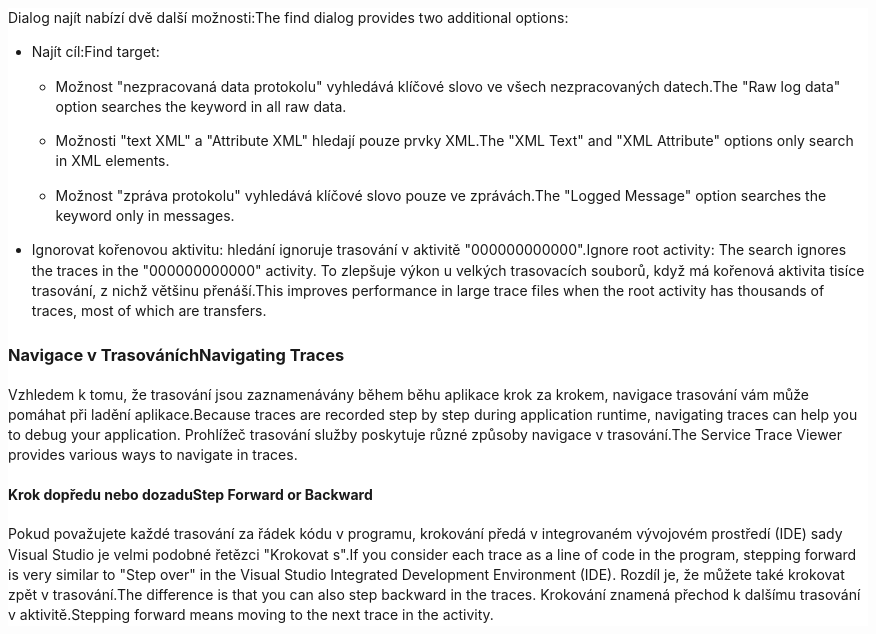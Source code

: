 <span data-ttu-id="18881-406">Dialog najít nabízí dvě další možnosti:</span><span class="sxs-lookup"><span data-stu-id="18881-406">The find dialog provides two additional options:</span></span>

- <span data-ttu-id="18881-407">Najít cíl:</span><span class="sxs-lookup"><span data-stu-id="18881-407">Find target:</span></span>

  - <span data-ttu-id="18881-408">Možnost "nezpracovaná data protokolu" vyhledává klíčové slovo ve všech nezpracovaných datech.</span><span class="sxs-lookup"><span data-stu-id="18881-408">The "Raw log data" option searches the keyword in all raw data.</span></span>

  - <span data-ttu-id="18881-409">Možnosti "text XML" a "Attribute XML" hledají pouze prvky XML.</span><span class="sxs-lookup"><span data-stu-id="18881-409">The "XML Text" and "XML Attribute" options only search in XML elements.</span></span>

  - <span data-ttu-id="18881-410">Možnost "zpráva protokolu" vyhledává klíčové slovo pouze ve zprávách.</span><span class="sxs-lookup"><span data-stu-id="18881-410">The "Logged Message" option searches the keyword only in messages.</span></span>

- <span data-ttu-id="18881-411">Ignorovat kořenovou aktivitu: hledání ignoruje trasování v aktivitě "000000000000".</span><span class="sxs-lookup"><span data-stu-id="18881-411">Ignore root activity: The search ignores the traces in the "000000000000" activity.</span></span> <span data-ttu-id="18881-412">To zlepšuje výkon u velkých trasovacích souborů, když má kořenová aktivita tisíce trasování, z nichž většinu přenáší.</span><span class="sxs-lookup"><span data-stu-id="18881-412">This improves performance in large trace files when the root activity has thousands of traces, most of which are transfers.</span></span>

### <a name="navigating-traces"></a><span data-ttu-id="18881-413">Navigace v Trasováních</span><span class="sxs-lookup"><span data-stu-id="18881-413">Navigating Traces</span></span>

<span data-ttu-id="18881-414">Vzhledem k tomu, že trasování jsou zaznamenávány během běhu aplikace krok za krokem, navigace trasování vám může pomáhat při ladění aplikace.</span><span class="sxs-lookup"><span data-stu-id="18881-414">Because traces are recorded step by step during application runtime, navigating traces can help you to debug your application.</span></span> <span data-ttu-id="18881-415">Prohlížeč trasování služby poskytuje různé způsoby navigace v trasování.</span><span class="sxs-lookup"><span data-stu-id="18881-415">The Service Trace Viewer provides various ways to navigate in traces.</span></span>

#### <a name="step-forward-or-backward"></a><span data-ttu-id="18881-416">Krok dopředu nebo dozadu</span><span class="sxs-lookup"><span data-stu-id="18881-416">Step Forward or Backward</span></span>

<span data-ttu-id="18881-417">Pokud považujete každé trasování za řádek kódu v programu, krokování předá v integrovaném vývojovém prostředí (IDE) sady Visual Studio je velmi podobné řetězci "Krokovat s".</span><span class="sxs-lookup"><span data-stu-id="18881-417">If you consider each trace as a line of code in the program, stepping forward is very similar to "Step over" in the Visual Studio Integrated Development Environment (IDE).</span></span> <span data-ttu-id="18881-418">Rozdíl je, že můžete také krokovat zpět v trasování.</span><span class="sxs-lookup"><span data-stu-id="18881-418">The difference is that you can also step backward in the traces.</span></span> <span data-ttu-id="18881-419">Krokování znamená přechod k dalšímu trasování v aktivitě.</span><span class="sxs-lookup"><span data-stu-id="18881-419">Stepping forward means moving to the next trace in the activity.</span></span>
